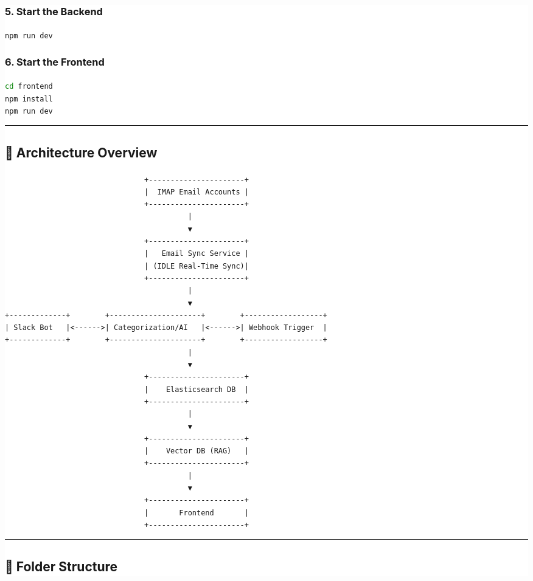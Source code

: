 ### **5. Start the Backend**

```bash
npm run dev
```

### **6. Start the Frontend**

```bash
cd frontend
npm install
npm run dev
```

---

## 🧪 Architecture Overview

```
                                +----------------------+
                                |  IMAP Email Accounts |
                                +----------------------+
                                          |
                                          ▼
                                +----------------------+
                                |   Email Sync Service |
                                | (IDLE Real-Time Sync)|
                                +----------------------+
                                          |
                                          ▼
+-------------+        +---------------------+        +------------------+
| Slack Bot   |<------>| Categorization/AI   |<------>| Webhook Trigger  |
+-------------+        +---------------------+        +------------------+
                                          |
                                          ▼
                                +----------------------+
                                |    Elasticsearch DB  |
                                +----------------------+
                                          |
                                          ▼
                                +----------------------+
                                |    Vector DB (RAG)   |
                                +----------------------+
                                          |
                                          ▼
                                +----------------------+
                                |       Frontend       |
                                +----------------------+
```

---

## 🧾 Folder Structure
